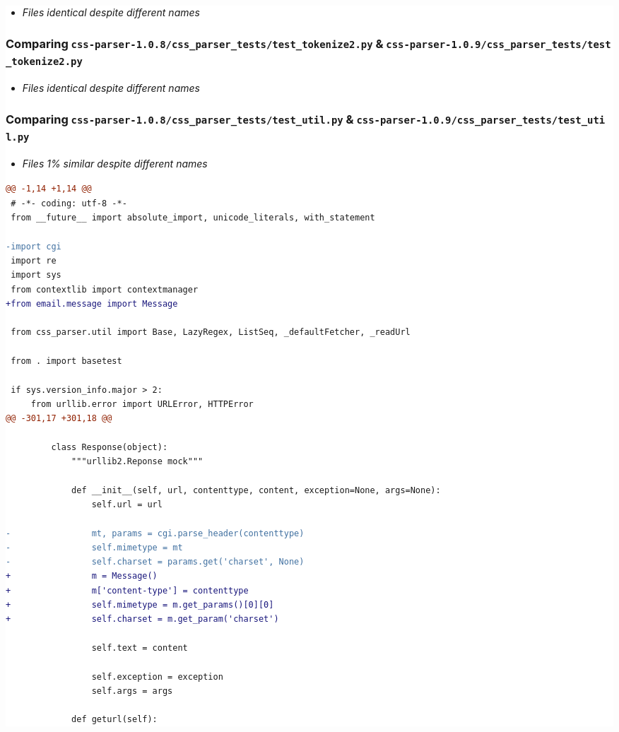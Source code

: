  * *Files identical despite different names*

### Comparing `css-parser-1.0.8/css_parser_tests/test_tokenize2.py` & `css-parser-1.0.9/css_parser_tests/test_tokenize2.py`

 * *Files identical despite different names*

### Comparing `css-parser-1.0.8/css_parser_tests/test_util.py` & `css-parser-1.0.9/css_parser_tests/test_util.py`

 * *Files 1% similar despite different names*

```diff
@@ -1,14 +1,14 @@
 # -*- coding: utf-8 -*-
 from __future__ import absolute_import, unicode_literals, with_statement
 
-import cgi
 import re
 import sys
 from contextlib import contextmanager
+from email.message import Message
 
 from css_parser.util import Base, LazyRegex, ListSeq, _defaultFetcher, _readUrl
 
 from . import basetest
 
 if sys.version_info.major > 2:
     from urllib.error import URLError, HTTPError
@@ -301,17 +301,18 @@
 
         class Response(object):
             """urllib2.Reponse mock"""
 
             def __init__(self, url, contenttype, content, exception=None, args=None):
                 self.url = url
 
-                mt, params = cgi.parse_header(contenttype)
-                self.mimetype = mt
-                self.charset = params.get('charset', None)
+                m = Message()
+                m['content-type'] = contenttype
+                self.mimetype = m.get_params()[0][0]
+                self.charset = m.get_param('charset')
 
                 self.text = content
 
                 self.exception = exception
                 self.args = args
 
             def geturl(self):
```
